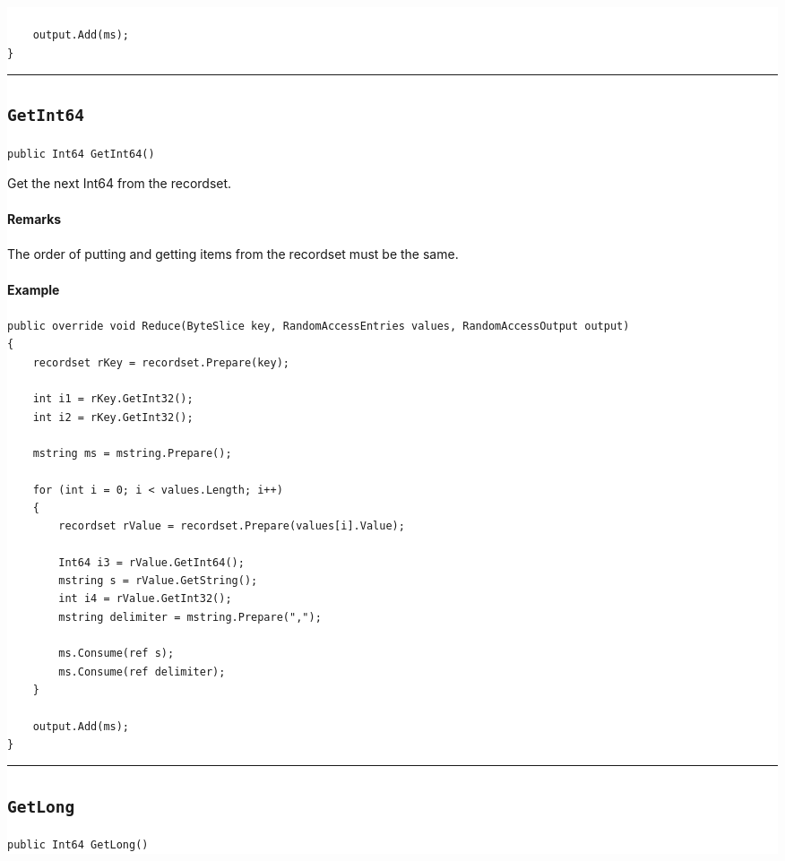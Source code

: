 ```

    output.Add(ms);
} 
```

---




## `GetInt64` ##
`public Int64 GetInt64()`

Get the next Int64 from the recordset.
#### Remarks ####
The order of putting and getting items from the recordset must be the same.

#### Example ####
```
public override void Reduce(ByteSlice key, RandomAccessEntries values, RandomAccessOutput output)
{
    recordset rKey = recordset.Prepare(key);

    int i1 = rKey.GetInt32();
    int i2 = rKey.GetInt32();

    mstring ms = mstring.Prepare();

    for (int i = 0; i < values.Length; i++)
    {
        recordset rValue = recordset.Prepare(values[i].Value);

        Int64 i3 = rValue.GetInt64();
        mstring s = rValue.GetString();
        int i4 = rValue.GetInt32();
        mstring delimiter = mstring.Prepare(",");

        ms.Consume(ref s);
        ms.Consume(ref delimiter);
    }

    output.Add(ms);
} 
```

---




## `GetLong` ##
`public Int64 GetLong()`
